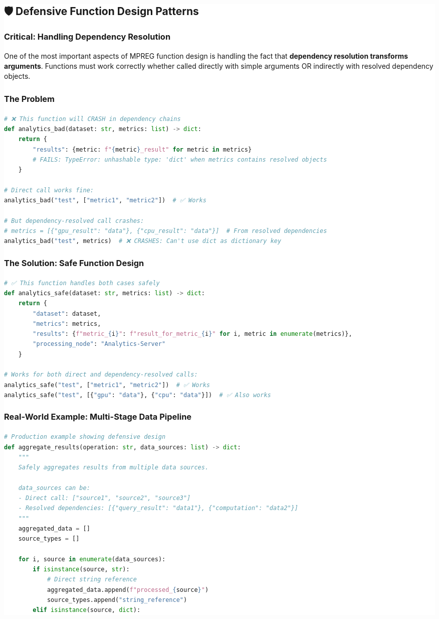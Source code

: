 ## 🛡️ Defensive Function Design Patterns

### **Critical: Handling Dependency Resolution**

One of the most important aspects of MPREG function design is handling the fact that **dependency resolution transforms arguments**. Functions must work correctly whether called directly with simple arguments OR indirectly with resolved dependency objects.

### **The Problem**

```python
# ❌ This function will CRASH in dependency chains
def analytics_bad(dataset: str, metrics: list) -> dict:
    return {
        "results": {metric: f"{metric}_result" for metric in metrics}
        # FAILS: TypeError: unhashable type: 'dict' when metrics contains resolved objects
    }

# Direct call works fine:
analytics_bad("test", ["metric1", "metric2"])  # ✅ Works

# But dependency-resolved call crashes:
# metrics = [{"gpu_result": "data"}, {"cpu_result": "data"}]  # From resolved dependencies
analytics_bad("test", metrics)  # ❌ CRASHES: Can't use dict as dictionary key
```

### **The Solution: Safe Function Design**

```python
# ✅ This function handles both cases safely
def analytics_safe(dataset: str, metrics: list) -> dict:
    return {
        "dataset": dataset,
        "metrics": metrics,
        "results": {f"metric_{i}": f"result_for_metric_{i}" for i, metric in enumerate(metrics)},
        "processing_node": "Analytics-Server"
    }

# Works for both direct and dependency-resolved calls:
analytics_safe("test", ["metric1", "metric2"])  # ✅ Works
analytics_safe("test", [{"gpu": "data"}, {"cpu": "data"}])  # ✅ Also works
```

### **Real-World Example: Multi-Stage Data Pipeline**

```python
# Production example showing defensive design
def aggregate_results(operation: str, data_sources: list) -> dict:
    """
    Safely aggregates results from multiple data sources.

    data_sources can be:
    - Direct call: ["source1", "source2", "source3"]
    - Resolved dependencies: [{"query_result": "data1"}, {"computation": "data2"}]
    """
    aggregated_data = []
    source_types = []

    for i, source in enumerate(data_sources):
        if isinstance(source, str):
            # Direct string reference
            aggregated_data.append(f"processed_{source}")
            source_types.append("string_reference")
        elif isinstance(source, dict):
```